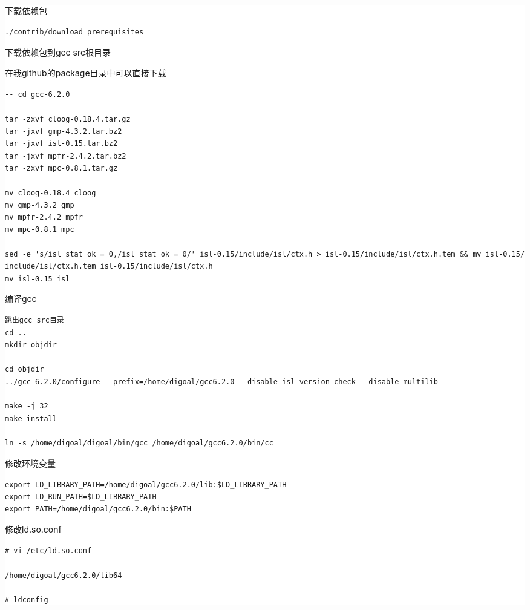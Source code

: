 下载依赖包  
  
```  
./contrib/download_prerequisites  
```  
  
下载依赖包到gcc src根目录    
   
在我github的package目录中可以直接下载  
  
```  
-- cd gcc-6.2.0

tar -zxvf cloog-0.18.4.tar.gz
tar -jxvf gmp-4.3.2.tar.bz2
tar -jxvf isl-0.15.tar.bz2
tar -jxvf mpfr-2.4.2.tar.bz2
tar -zxvf mpc-0.8.1.tar.gz

mv cloog-0.18.4 cloog
mv gmp-4.3.2 gmp
mv mpfr-2.4.2 mpfr
mv mpc-0.8.1 mpc

sed -e 's/isl_stat_ok = 0,/isl_stat_ok = 0/' isl-0.15/include/isl/ctx.h > isl-0.15/include/isl/ctx.h.tem && mv isl-0.15/include/isl/ctx.h.tem isl-0.15/include/isl/ctx.h
mv isl-0.15 isl
```
  
编译gcc  
  
```
跳出gcc src目录
cd ..
mkdir objdir

cd objdir
../gcc-6.2.0/configure --prefix=/home/digoal/gcc6.2.0 --disable-isl-version-check --disable-multilib

make -j 32
make install

ln -s /home/digoal/digoal/bin/gcc /home/digoal/gcc6.2.0/bin/cc
```
  
修改环境变量  
  
```
export LD_LIBRARY_PATH=/home/digoal/gcc6.2.0/lib:$LD_LIBRARY_PATH  
export LD_RUN_PATH=$LD_LIBRARY_PATH  
export PATH=/home/digoal/gcc6.2.0/bin:$PATH 
```  
      
修改ld.so.conf  
  
```  
# vi /etc/ld.so.conf  
  
/home/digoal/gcc6.2.0/lib64  
  
# ldconfig  
```  
  